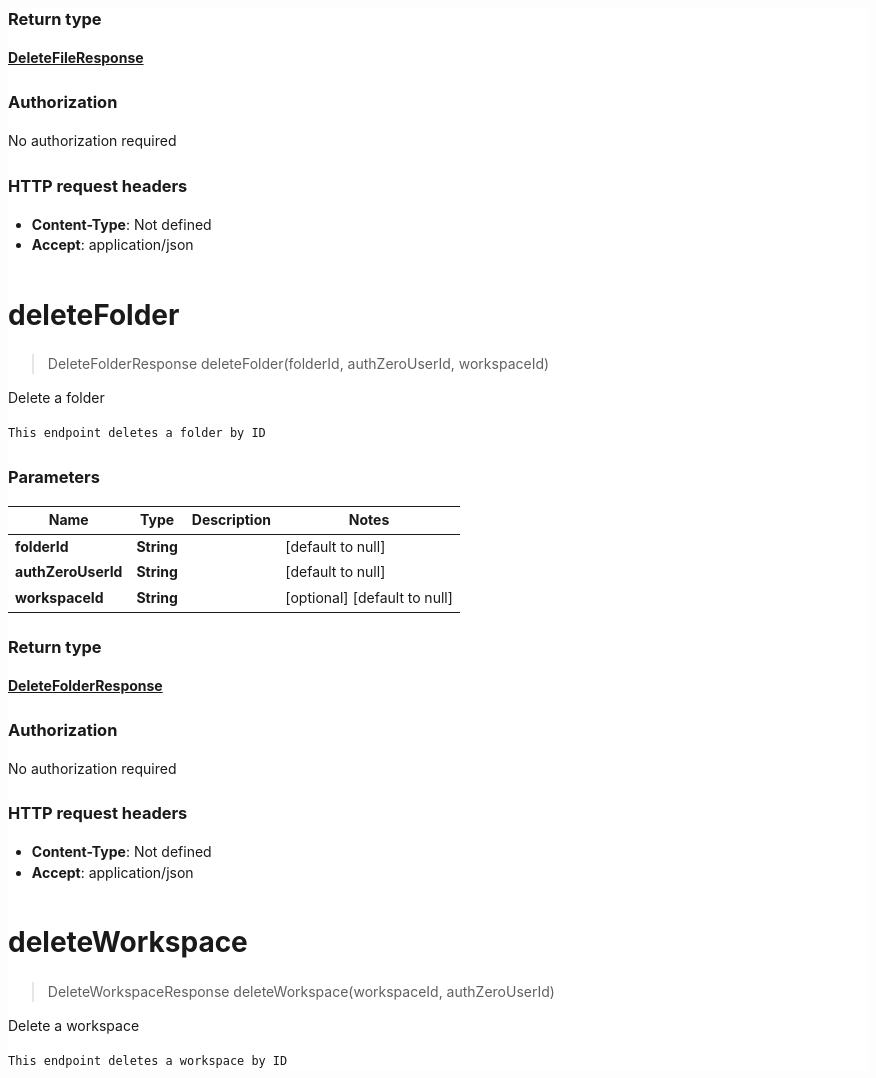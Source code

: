 ### Return type

[**DeleteFileResponse**](../Models/DeleteFileResponse.md)

### Authorization

No authorization required

### HTTP request headers

- **Content-Type**: Not defined
- **Accept**: application/json

<a name="deleteFolder"></a>
# **deleteFolder**
> DeleteFolderResponse deleteFolder(folderId, authZeroUserId, workspaceId)

Delete a folder

    This endpoint deletes a folder by ID

### Parameters

|Name | Type | Description  | Notes |
|------------- | ------------- | ------------- | -------------|
| **folderId** | **String**|  | [default to null] |
| **authZeroUserId** | **String**|  | [default to null] |
| **workspaceId** | **String**|  | [optional] [default to null] |

### Return type

[**DeleteFolderResponse**](../Models/DeleteFolderResponse.md)

### Authorization

No authorization required

### HTTP request headers

- **Content-Type**: Not defined
- **Accept**: application/json

<a name="deleteWorkspace"></a>
# **deleteWorkspace**
> DeleteWorkspaceResponse deleteWorkspace(workspaceId, authZeroUserId)

Delete a workspace

    This endpoint deletes a workspace by ID
